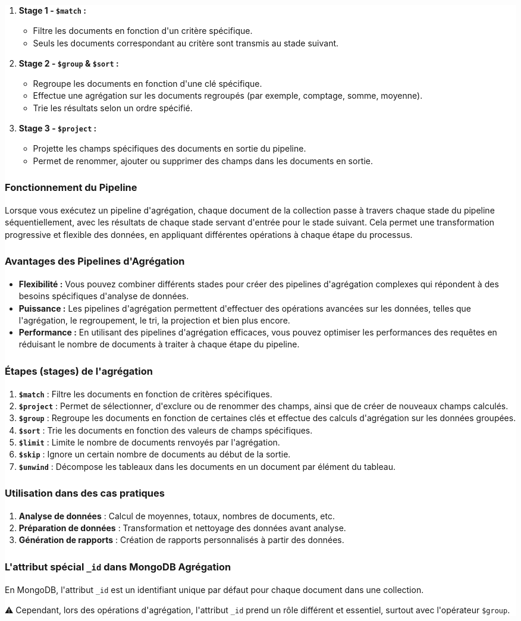 1. **Stage 1 - `$match` :**
   - Filtre les documents en fonction d'un critère spécifique.
   - Seuls les documents correspondant au critère sont transmis au stade suivant.

2. **Stage 2 - `$group` & `$sort` :**
   - Regroupe les documents en fonction d'une clé spécifique.
   - Effectue une agrégation sur les documents regroupés (par exemple, comptage, somme, moyenne).
   - Trie les résultats selon un ordre spécifié.

3. **Stage 3 - `$project` :**
   - Projette les champs spécifiques des documents en sortie du pipeline.
   - Permet de renommer, ajouter ou supprimer des champs dans les documents en sortie.

### Fonctionnement du Pipeline

Lorsque vous exécutez un pipeline d'agrégation, chaque document de la collection passe à travers chaque stade du pipeline séquentiellement, avec les résultats de chaque stade servant d'entrée pour le stade suivant. Cela permet une transformation progressive et flexible des données, en appliquant différentes opérations à chaque étape du processus.

### Avantages des Pipelines d'Agrégation

- **Flexibilité :** Vous pouvez combiner différents stades pour créer des pipelines d'agrégation complexes qui répondent à des besoins spécifiques d'analyse de données.
- **Puissance :** Les pipelines d'agrégation permettent d'effectuer des opérations avancées sur les données, telles que l'agrégation, le regroupement, le tri, la projection et bien plus encore.
- **Performance :** En utilisant des pipelines d'agrégation efficaces, vous pouvez optimiser les performances des requêtes en réduisant le nombre de documents à traiter à chaque étape du pipeline.

### Étapes (stages) de l'agrégation

1. **`$match`** : Filtre les documents en fonction de critères spécifiques.
1. **`$project`** : Permet de sélectionner, d'exclure ou de renommer des champs, ainsi que de créer de nouveaux champs calculés.
1. **`$group`** : Regroupe les documents en fonction de certaines clés et effectue des calculs d'agrégation sur les données groupées.
1. **`$sort`** : Trie les documents en fonction des valeurs de champs spécifiques.
1. **`$limit`** : Limite le nombre de documents renvoyés par l'agrégation.
1. **`$skip`** : Ignore un certain nombre de documents au début de la sortie.
2. **`$unwind`** : Décompose les tableaux dans les documents en un document par élément du tableau.


### Utilisation dans des cas pratiques

1. **Analyse de données** : Calcul de moyennes, totaux, nombres de documents, etc.
2. **Préparation de données** : Transformation et nettoyage des données avant analyse.
3. **Génération de rapports** : Création de rapports personnalisés à partir des données.

### L'attribut spécial `_id` dans MongoDB Agrégation

En MongoDB, l'attribut `_id` est un identifiant unique par défaut pour chaque document dans une collection. 

⚠️ Cependant, lors des opérations d'agrégation, l'attribut `_id` prend un rôle différent et essentiel, surtout avec l'opérateur `$group`.
